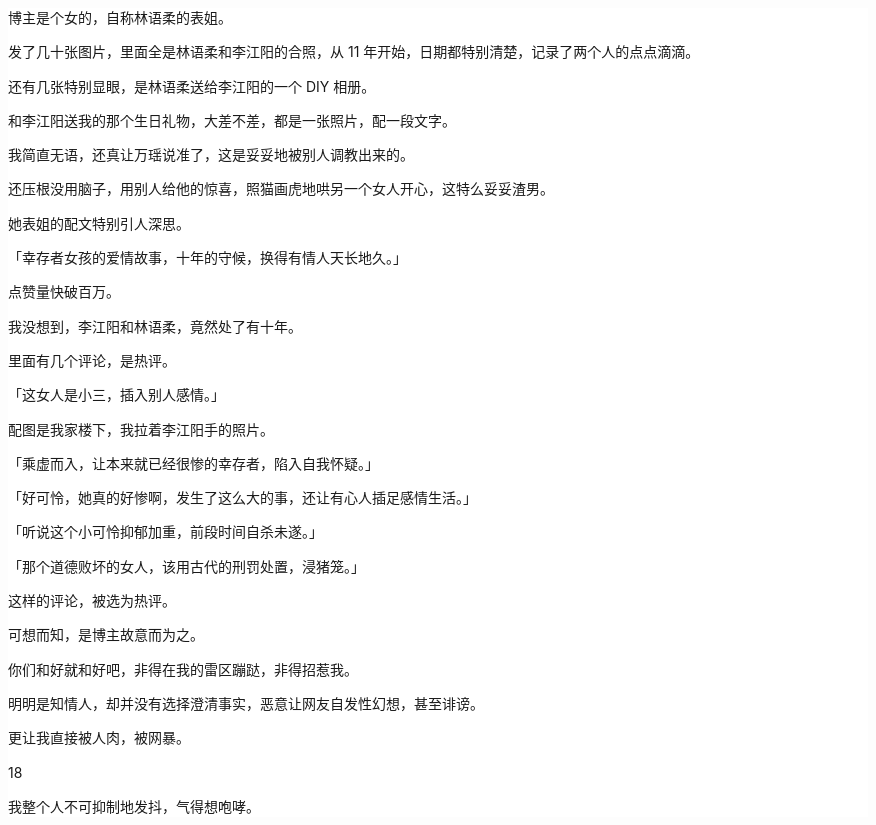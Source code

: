 
博主是个女的，自称林语柔的表姐。


发了几十张图片，里面全是林语柔和李江阳的合照，从 11 年开始，日期都特别清楚，记录了两个人的点点滴滴。


还有几张特别显眼，是林语柔送给李江阳的一个 DIY 相册。


和李江阳送我的那个生日礼物，大差不差，都是一张照片，配一段文字。


我简直无语，还真让万瑶说准了，这是妥妥地被别人调教出来的。


还压根没用脑子，用别人给他的惊喜，照猫画虎地哄另一个女人开心，这特么妥妥渣男。


她表姐的配文特别引人深思。


「幸存者女孩的爱情故事，十年的守候，换得有情人天长地久。」


点赞量快破百万。


我没想到，李江阳和林语柔，竟然处了有十年。


里面有几个评论，是热评。


「这女人是小三，插入别人感情。」


配图是我家楼下，我拉着李江阳手的照片。


「乘虚而入，让本来就已经很惨的幸存者，陷入自我怀疑。」


「好可怜，她真的好惨啊，发生了这么大的事，还让有心人插足感情生活。」


「听说这个小可怜抑郁加重，前段时间自杀未遂。」


「那个道德败坏的女人，该用古代的刑罚处置，浸猪笼。」


这样的评论，被选为热评。


可想而知，是博主故意而为之。


你们和好就和好吧，非得在我的雷区蹦跶，非得招惹我。


明明是知情人，却并没有选择澄清事实，恶意让网友自发性幻想，甚至诽谤。


更让我直接被人肉，被网暴。


18


我整个人不可抑制地发抖，气得想咆哮。

